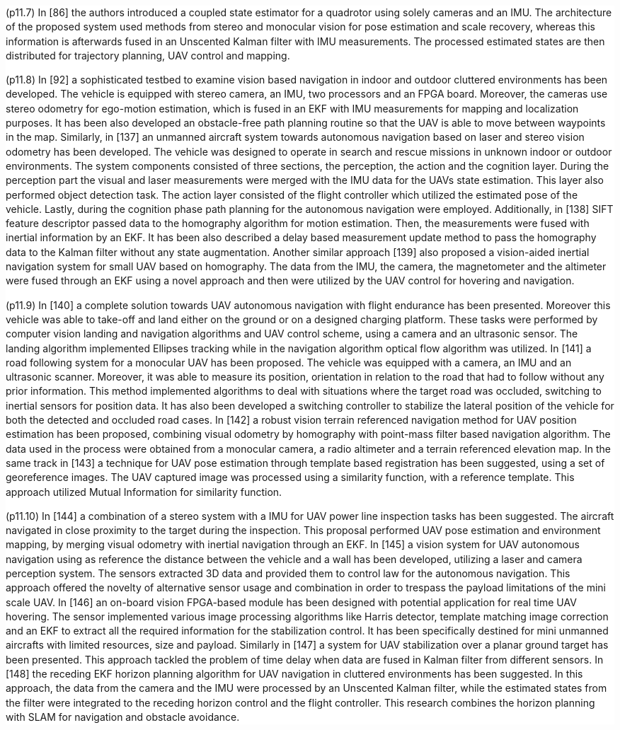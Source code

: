 (p11.7) In [86] the authors introduced a coupled state estimator for a quadrotor using solely cameras and an IMU. The architecture of the proposed system used methods from stereo and monocular vision for pose estimation and scale recovery, whereas this information is afterwards fused in an Unscented Kalman filter with IMU measurements. The processed estimated states are then distributed for trajectory planning, UAV control and mapping.

(p11.8) In [92] a sophisticated testbed to examine vision based navigation in indoor and outdoor cluttered environments has been developed. The vehicle is equipped with stereo camera, an IMU, two processors and an FPGA board. Moreover, the cameras use stereo odometry for ego-motion estimation, which is fused in an EKF with IMU measurements for mapping and localization purposes. It has been also developed an obstacle-free path planning routine so that the UAV is able to move between waypoints in the map. Similarly, in [137] an unmanned aircraft system towards autonomous navigation based on laser and stereo vision odometry has been developed. The vehicle was designed to operate in search and rescue missions in unknown indoor or outdoor environments. The system components consisted of three sections, the perception, the action and the cognition layer. During the perception part the visual and laser measurements were merged with the IMU data for the UAVs state estimation. This layer also performed object detection task. The action layer consisted of the flight controller which utilized the estimated pose of the vehicle. Lastly, during the cognition phase path planning for the autonomous navigation were employed. Additionally, in [138] SIFT feature descriptor passed data to the homography algorithm for motion estimation. Then, the measurements were fused with inertial information by an EKF. It has been also described a delay based measurement update method to pass the homography data to the Kalman filter without any state augmentation. Another similar approach [139] also proposed a vision-aided inertial navigation system for small UAV based on homography. The data from the IMU, the camera, the magnetometer and the altimeter were fused through an EKF using a novel approach and then were utilized by the UAV control for hovering and navigation.

(p11.9) In [140] a complete solution towards UAV autonomous navigation with flight endurance has been presented. Moreover this vehicle was able to take-off and land either on the ground or on a designed charging platform. These tasks were performed by computer vision landing and navigation algorithms and UAV control scheme, using a camera and an ultrasonic sensor. The landing algorithm implemented Ellipses tracking while in the navigation algorithm optical flow algorithm was utilized. In [141] a road following system for a monocular UAV has been proposed. The vehicle was equipped with a camera, an IMU and an ultrasonic scanner. Moreover, it was able to measure its position, orientation in relation to the road that had to follow without any prior information. This method implemented algorithms to deal with situations where the target road was occluded, switching to inertial sensors for position data. It has also been developed a switching controller to stabilize the lateral position of the vehicle for both the detected and occluded road cases. In [142] a robust vision terrain referenced navigation method for UAV position estimation has been proposed, combining visual odometry by homography with point-mass filter based navigation algorithm. The data used in the process were obtained from a monocular camera, a radio altimeter and a terrain referenced elevation map. In the same track in [143] a technique for UAV pose estimation through template based registration has been suggested, using a set of georeference images. The UAV captured image was processed using a similarity function, with a reference template. This approach utilized Mutual Information for similarity function.

(p11.10) In [144] a combination of a stereo system with a IMU for UAV power line inspection tasks has been suggested. The aircraft navigated in close proximity to the target during the inspection. This proposal performed UAV pose estimation and environment mapping, by merging visual odometry with inertial navigation through an EKF. In [145] a vision system for UAV autonomous navigation using as reference the distance between the vehicle and a wall has been developed, utilizing a laser and camera perception system. The sensors extracted 3D data and provided them to control law for the autonomous navigation. This approach offered the novelty of alternative sensor usage and combination in order to trespass the payload limitations of the mini scale UAV. In [146] an on-board vision FPGA-based module has been designed with potential application for real time UAV hovering. The sensor implemented various image processing algorithms like Harris detector, template matching image correction and an EKF to extract all the required information for the stabilization control. It has been specifically destined for mini unmanned aircrafts with limited resources, size and payload. Similarly in [147] a system for UAV stabilization over a planar ground target has been presented. This approach tackled the problem of time delay when data are fused in Kalman filter from different sensors. In [148] the receding EKF horizon planning algorithm for UAV navigation in cluttered environments has been suggested. In this approach, the data from the camera and the IMU were processed by an Unscented Kalman filter, while the estimated states from the filter were integrated to the receding horizon control and the flight controller. This research combines the horizon planning with SLAM for navigation and obstacle avoidance.
